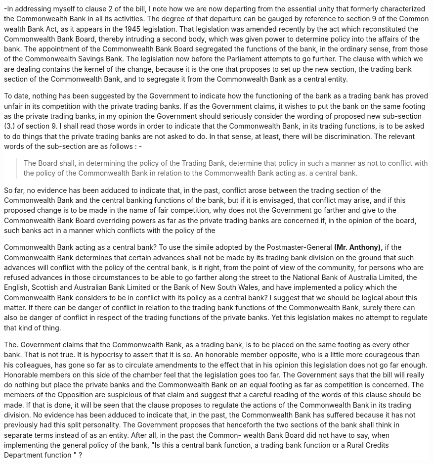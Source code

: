 -In addressing myself to clause 2 of the bill, I note how we are now departing from the essential unity that formerly characterized the Commonwealth Bank in all its activities. The degree of that departure can be gauged by reference to section 9 of the Common wealth Bank  Act,  as it appears in the 1945 legislation. That legislation was amended recently by the act which reconstituted the Commonwealth Bank Board, thereby intruding a second body, which was given power to determine  policy  into the affairs of the bank. The appointment of the Commonwealth Bank Board segregated the functions of the bank, in the ordinary sense, from those of the Commonwealth Savings Bank. The legislation now before the Parliament attempts to go further. The clause with which we are dealing contains the kernel of the change, because it is the one that proposes to set up the new section, the trading bank section of the Commonwealth Bank, and to segregate it from the Commonwealth Bank as a central entity. 

To date, nothing has been suggested by the Government to indicate how the functioning of the bank as a trading bank has proved unfair in its competition with the private trading banks. If as the Government claims, it wishes to put the bank on the same footing as the private trading banks, in my opinion the Government should seriously consider the wording of proposed new sub-section (3.) of section 9. I shall read those words in order to indicate that the Commonwealth Bank, in its trading functions, is to be asked to do things that the private trading banks are not asked to do. In that sense, at least, there will be discrimination. The relevant words of the sub-section are as follows : - 

  >The Board shall, in determining the policy of the Trading Bank, determine that policy in such a manner as not to conflict with the policy of the Commonwealth Bank in relation to the Commonwealth Bank acting as. a central bank. 

So far, no evidence has been adduced to indicate that, in the past, conflict arose between the trading section of the Commonwealth Bank and the central banking functions of the bank, but if it is envisaged, that conflict may arise, and if this proposed change is to be made in the name of fair competition, why does not the Government go farther and give to the Commonwealth Bank Board overriding powers as far as the private trading banks are concerned if, in the opinion of the board, such banks act in a manner which conflicts with the policy of the 

Commonwealth Bank acting as a central bank? To use the simile adopted by the Postmaster-General  **(Mr. Anthony),**  if the Commonwealth Bank determines that certain advances shall not be made by its trading bank division on the ground that such advances will conflict with the policy of the central bank, is it right, from the point of view of the community, for persons who are refused advances in those circumstances to be able to go farther along the street to the National Bank of Australia Limited, the English, Scottish and Australian Bank Limited or the Bank of New South Wales, and have implemented a policy which the Commonwealth Bank considers to be in conflict with its policy as a central bank? I suggest that we should be logical about this matter. If there can be danger of conflict in relation to the trading bank functions of the Commonwealth Bank, surely there can also be danger of conflict in respect of the trading functions of the private banks. Yet this legislation makes no attempt to regulate that kind of thing. 

The. Government claims that the Commonwealth Bank, as a trading bank, is to be placed on the same footing as every other bank. That is not true. It is hypocrisy to assert that it is so. An honorable member opposite, who is a little more courageous than his colleagues, has gone so far as to circulate amendments to the effect that in his opinion this legislation does not go far enough. Honorable members on this side of the chamber feel that the legislation goes too far. The Government says that the bill will really do nothing but place the private banks and the Commonwealth Bank on an equal footing as far as competition is concerned. The members of the Opposition are suspicious of that claim and suggest that a careful reading of the words of this clause should be made. If that is done, it will be seen that the clause proposes to regulate the actions of the Commonwealth Bank in its trading division. No evidence has been adduced to indicate that, in the past, the Commonwealth Bank has suffered because it has not previously had this split personality. The Government proposes that henceforth the two sections of the bank shall think in separate terms instead of as an entity. After all, in the past the Common- wealth Bank Board did not have to say, when implementing the general policy of the bank, "Is this a central bank function, a trading bank function or a Rural Credits Department function " ? 

